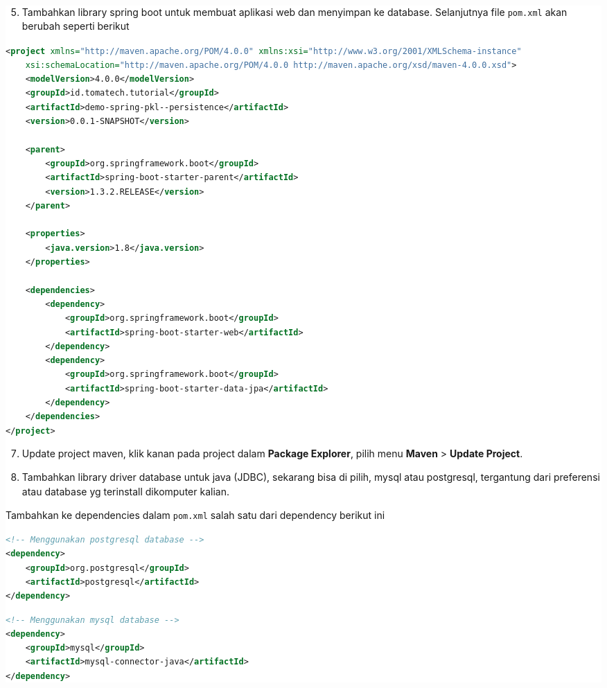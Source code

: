 5. Tambahkan library spring boot untuk membuat aplikasi web dan menyimpan ke database. Selanjutnya file ```pom.xml``` akan berubah seperti berikut

```xml
<project xmlns="http://maven.apache.org/POM/4.0.0" xmlns:xsi="http://www.w3.org/2001/XMLSchema-instance"
	xsi:schemaLocation="http://maven.apache.org/POM/4.0.0 http://maven.apache.org/xsd/maven-4.0.0.xsd">
	<modelVersion>4.0.0</modelVersion>
	<groupId>id.tomatech.tutorial</groupId>
	<artifactId>demo-spring-pkl--persistence</artifactId>
	<version>0.0.1-SNAPSHOT</version>
	
	<parent>
		<groupId>org.springframework.boot</groupId>
		<artifactId>spring-boot-starter-parent</artifactId>
		<version>1.3.2.RELEASE</version>
	</parent>
	
	<properties>
		<java.version>1.8</java.version>
	</properties>
	
	<dependencies>
		<dependency>
			<groupId>org.springframework.boot</groupId>
			<artifactId>spring-boot-starter-web</artifactId>
		</dependency>
		<dependency>
			<groupId>org.springframework.boot</groupId>
			<artifactId>spring-boot-starter-data-jpa</artifactId>
		</dependency>
	</dependencies>
</project>
```

7. Update project maven, klik kanan pada project dalam __Package Explorer__, pilih menu __Maven__ > __Update Project__.

6. Tambahkan library driver database untuk java (JDBC), sekarang bisa di pilih, mysql atau postgresql, tergantung dari preferensi atau database yg terinstall dikomputer kalian.

Tambahkan ke dependencies dalam ```pom.xml``` salah satu dari dependency berikut ini

```xml
<!-- Menggunakan postgresql database -->
<dependency>
	<groupId>org.postgresql</groupId>
	<artifactId>postgresql</artifactId>
</dependency>
```

```xml
<!-- Menggunakan mysql database -->
<dependency>
	<groupId>mysql</groupId>
	<artifactId>mysql-connector-java</artifactId>
</dependency>
```
